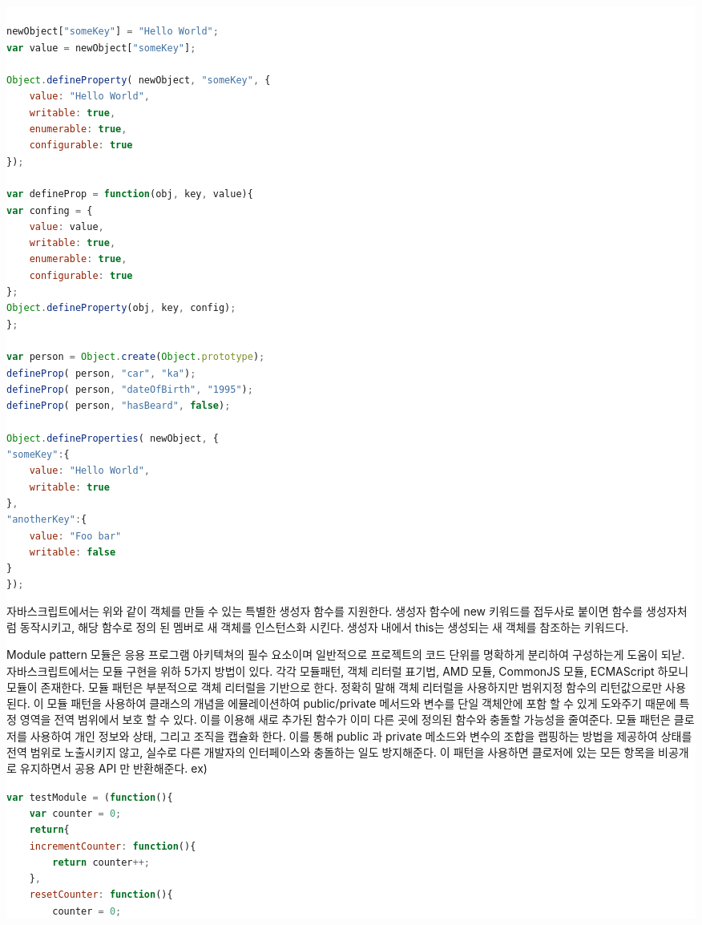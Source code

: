 ```javascript

newObject["someKey"] = "Hello World";
var value = newObject["someKey"];

Object.defineProperty( newObject, "someKey", {
	value: "Hello World",
	writable: true,
	enumerable: true,
	configurable: true
});

var defineProp = function(obj, key, value){
var confing = {
	value: value,
	writable: true,
	enumerable: true,
	configurable: true
};
Object.defineProperty(obj, key, config);
};

var person = Object.create(Object.prototype);
defineProp( person, "car", "ka");
defineProp( person, "dateOfBirth", "1995");
defineProp( person, "hasBeard", false);

Object.defineProperties( newObject, {
"someKey":{
	value: "Hello World",
	writable: true
},
"anotherKey":{
	value: "Foo bar"
	writable: false
}
});
```
자바스크립트에서는 위와 같이 객체를 만들 수 있는 특별한 생성자 함수를 지원한다.
생성자 함수에 new 키워드를 접두사로 붙이면 함수를 생성자처럼 동작시키고, 해당 함수로 정의 된 멤버로 새 객체를 인스턴스화 시킨다.
생성자 내에서 this는 생성되는 새 객체를 참조하는 키워드다.

Module pattern
모듈은 응용 프로그램 아키텍쳐의 필수 요소이며 일반적으로 프로젝트의 코드 단위를 명확하게 분리하여 구성하는게 도움이 되낟.
자바스크립트에서는 모듈 구현을 위하 5가지 방법이 있다.
각각 모듈패턴, 객체 리터럴 표기법, AMD 모듈, CommonJS 모듈, ECMAScript 하모니 모듈이 존재한다.
모듈 패턴은 부분적으로 객체 리터럴을 기반으로 한다.
정확히 말해 객체 리터럴을 사용하지만 범위지정 함수의 리턴값으로만 사용된다.
이 모듈 패턴을 사용하여 클래스의 개념을 에뮬레이션하여 public/private 메서드와 변수를 단일 객체안에 포함 할 수 있게 도와주기 때문에 특정 영역을 전역 범위에서 보호 할 수 있다.
이를 이용해 새로 추가된 함수가 이미 다른 곳에 정의된 함수와 충돌할 가능성을 줄여준다.
모듈 패턴은 클로저를 사용하여 개인 정보와 상태, 그리고 조직을 캡슐화 한다.
이를 통해 public 과 private 메소드와 변수의 조합을 랩핑하는 방법을 제공하여 상태를 전역 범위로 노출시키지 않고, 실수로 다른 개발자의 인터페이스와 충돌하는 일도 방지해준다.
이 패턴을 사용하면 클로저에 있는 모든 항목을 비공개로 유지하면서 공용 API 만 반환해준다.
ex)
```javascript
var testModule = (function(){
	var counter = 0;
	return{
	incrementCounter: function(){
		return counter++;
	},
	resetCounter: function(){
		counter = 0;
```